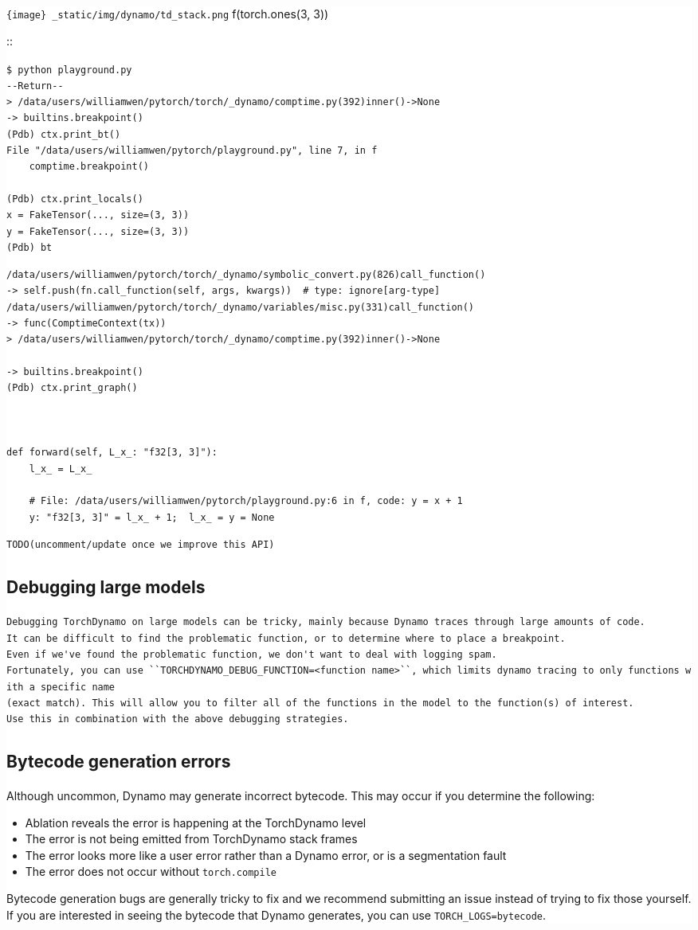 ```{image} _static/img/dynamo/td_stack.png```
    f(torch.ones(3, 3))

::

    $ python playground.py
    --Return--
    > /data/users/williamwen/pytorch/torch/_dynamo/comptime.py(392)inner()->None
    -> builtins.breakpoint()
    (Pdb) ctx.print_bt()
    File "/data/users/williamwen/pytorch/playground.py", line 7, in f
        comptime.breakpoint()

    (Pdb) ctx.print_locals()
    x = FakeTensor(..., size=(3, 3))
    y = FakeTensor(..., size=(3, 3))
    (Pdb) bt
<!--  -->
    /data/users/williamwen/pytorch/torch/_dynamo/symbolic_convert.py(826)call_function()
    -> self.push(fn.call_function(self, args, kwargs))  # type: ignore[arg-type]
    /data/users/williamwen/pytorch/torch/_dynamo/variables/misc.py(331)call_function()
    -> func(ComptimeContext(tx))
    > /data/users/williamwen/pytorch/torch/_dynamo/comptime.py(392)inner()->None

    -> builtins.breakpoint()
    (Pdb) ctx.print_graph()



    def forward(self, L_x_: "f32[3, 3]"):
        l_x_ = L_x_

        # File: /data/users/williamwen/pytorch/playground.py:6 in f, code: y = x + 1
        y: "f32[3, 3]" = l_x_ + 1;  l_x_ = y = None

<!--  -->
    TODO(uncomment/update once we improve this API)
##     Debugging large models

    Debugging TorchDynamo on large models can be tricky, mainly because Dynamo traces through large amounts of code.
    It can be difficult to find the problematic function, or to determine where to place a breakpoint.
    Even if we've found the problematic function, we don't want to deal with logging spam.
    Fortunately, you can use ``TORCHDYNAMO_DEBUG_FUNCTION=<function name>``, which limits dynamo tracing to only functions with a specific name
    (exact match). This will allow you to filter all of the functions in the model to the function(s) of interest.
    Use this in combination with the above debugging strategies.

## Bytecode generation errors

Although uncommon, Dynamo may generate incorrect bytecode. This may occur if you determine the following:

- Ablation reveals the error is happening at the TorchDynamo level
- The error is not being emitted from TorchDynamo stack frames
- The error looks more like a user error rather than a Dynamo error, or is a segmentation fault
- The error does not occur without ``torch.compile``

Bytecode generation bugs are generally tricky to fix and we recommend submitting an issue instead of trying to fix those yourself.
If you are interested in seeing the bytecode that Dynamo generates, you can use ``TORCH_LOGS=bytecode``.
```